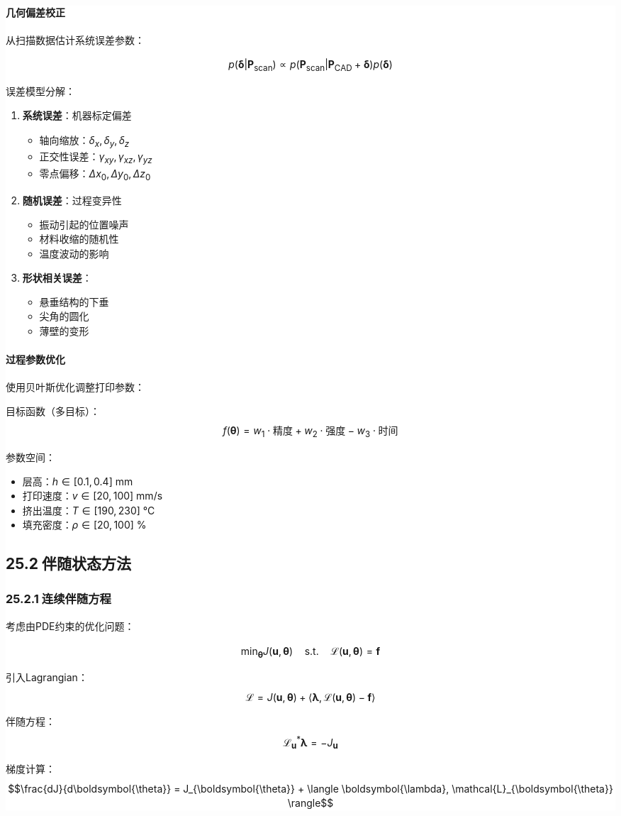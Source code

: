 #### 几何偏差校正

从扫描数据估计系统误差参数：

$$p(\boldsymbol{\delta}|\mathbf{P}_{\text{scan}}) \propto p(\mathbf{P}_{\text{scan}}|\mathbf{P}_{\text{CAD}} + \boldsymbol{\delta})p(\boldsymbol{\delta})$$

误差模型分解：
1. **系统误差**：机器标定偏差
   - 轴向缩放：$\delta_x, \delta_y, \delta_z$
   - 正交性误差：$\gamma_{xy}, \gamma_{xz}, \gamma_{yz}$
   - 零点偏移：$\Delta x_0, \Delta y_0, \Delta z_0$

2. **随机误差**：过程变异性
   - 振动引起的位置噪声
   - 材料收缩的随机性
   - 温度波动的影响

3. **形状相关误差**：
   - 悬垂结构的下垂
   - 尖角的圆化
   - 薄壁的变形

#### 过程参数优化

使用贝叶斯优化调整打印参数：

目标函数（多目标）：
$$f(\boldsymbol{\theta}) = w_1 \cdot \text{精度} + w_2 \cdot \text{强度} - w_3 \cdot \text{时间}$$

参数空间：
- 层高：$h \in [0.1, 0.4]$ mm
- 打印速度：$v \in [20, 100]$ mm/s
- 挤出温度：$T \in [190, 230]$ °C
- 填充密度：$\rho \in [20, 100]$ %

## 25.2 伴随状态方法

### 25.2.1 连续伴随方程

考虑由PDE约束的优化问题：

$$\min_{\boldsymbol{\theta}} J(\mathbf{u}, \boldsymbol{\theta}) \quad \text{s.t.} \quad \mathcal{L}(\mathbf{u}, \boldsymbol{\theta}) = \mathbf{f}$$

引入Lagrangian：
$$\mathcal{L} = J(\mathbf{u}, \boldsymbol{\theta}) + \langle \boldsymbol{\lambda}, \mathcal{L}(\mathbf{u}, \boldsymbol{\theta}) - \mathbf{f} \rangle$$

伴随方程：
$$\mathcal{L}_{\mathbf{u}}^*\boldsymbol{\lambda} = -J_{\mathbf{u}}$$

梯度计算：
$$\frac{dJ}{d\boldsymbol{\theta}} = J_{\boldsymbol{\theta}} + \langle \boldsymbol{\lambda}, \mathcal{L}_{\boldsymbol{\theta}} \rangle$$
